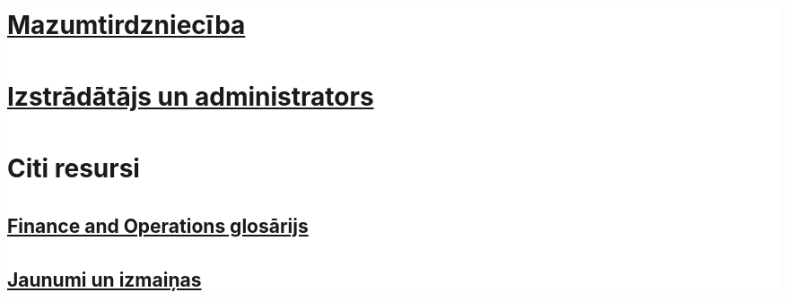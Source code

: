 # [Mazumtirdzniecība](/dynamics365/unified-operations/retail/index)

# [Izstrādātājs un administrators](/dynamics365/unified-operations/dev-itpro/index)

# Citi resursi
## [Finance and Operations glosārijs](/dynamics365/unified-operations/get-started/glossary?toc=/dynamics365/unified-operations/supply-chain/toc.json)
## [Jaunumi un izmaiņas](/dynamics365/unified-operations/dev-itpro/get-started/whats-new-changed?toc=/dynamics365/unified-operations/supply-chain/toc.json)

